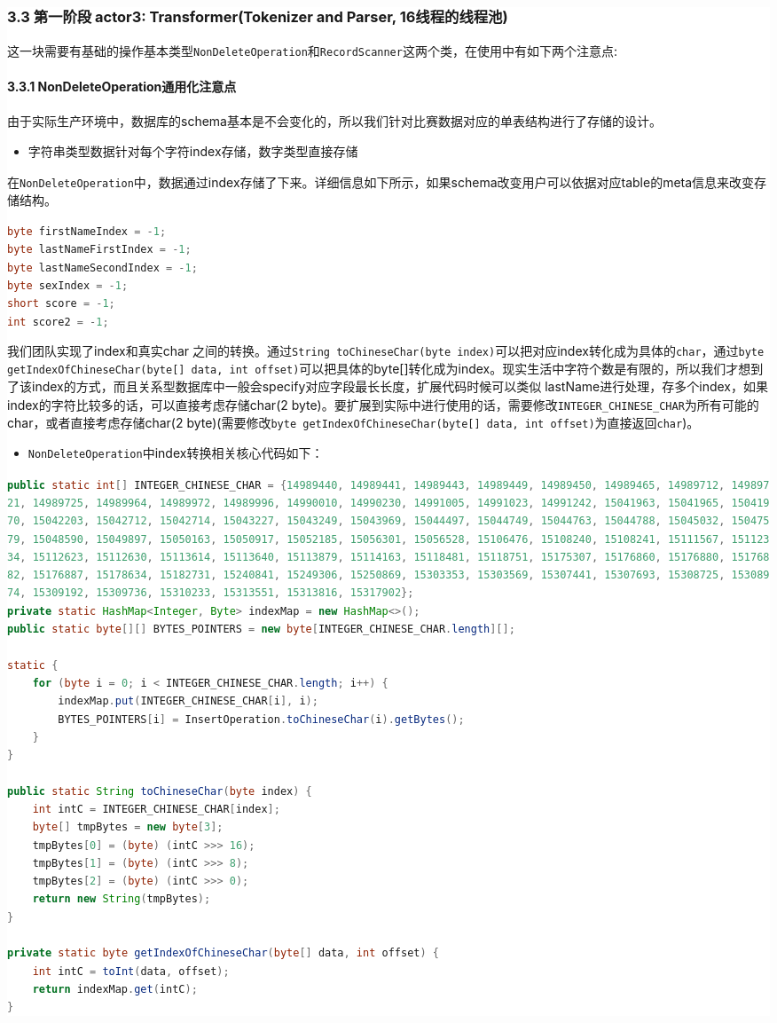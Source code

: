 ### 3.3 第一阶段 actor3: Transformer(Tokenizer and Parser, 16线程的线程池)

这一块需要有基础的操作基本类型`NonDeleteOperation`和`RecordScanner`这两个类，在使用中有如下两个注意点:

#### 3.3.1 NonDeleteOperation通用化注意点

由于实际生产环境中，数据库的schema基本是不会变化的，所以我们针对比赛数据对应的单表结构进行了存储的设计。

* 字符串类型数据针对每个字符index存储，数字类型直接存储

在`NonDeleteOperation`中，数据通过index存储了下来。详细信息如下所示，如果schema改变用户可以依据对应table的meta信息来改变存储结构。

```java
byte firstNameIndex = -1;
byte lastNameFirstIndex = -1;
byte lastNameSecondIndex = -1;
byte sexIndex = -1;
short score = -1;
int score2 = -1;
```

我们团队实现了index和真实char 之间的转换。通过`String toChineseChar(byte index)`可以把对应index转化成为具体的`char`，通过`byte getIndexOfChineseChar(byte[] data, int offset)`可以把具体的byte[]转化成为index。现实生活中字符个数是有限的，所以我们才想到了该index的方式，而且关系型数据库中一般会specify对应字段最长长度，扩展代码时候可以类似 lastName进行处理，存多个index，如果index的字符比较多的话，可以直接考虑存储char(2 byte)。要扩展到实际中进行使用的话，需要修改`INTEGER_CHINESE_CHAR`为所有可能的char，或者直接考虑存储char(2 byte)(需要修改`byte getIndexOfChineseChar(byte[] data, int offset)`为直接返回`char`)。

* `NonDeleteOperation`中index转换相关核心代码如下：

```java
public static int[] INTEGER_CHINESE_CHAR = {14989440, 14989441, 14989443, 14989449, 14989450, 14989465, 14989712, 14989721, 14989725, 14989964, 14989972, 14989996, 14990010, 14990230, 14991005, 14991023, 14991242, 15041963, 15041965, 15041970, 15042203, 15042712, 15042714, 15043227, 15043249, 15043969, 15044497, 15044749, 15044763, 15044788, 15045032, 15047579, 15048590, 15049897, 15050163, 15050917, 15052185, 15056301, 15056528, 15106476, 15108240, 15108241, 15111567, 15112334, 15112623, 15112630, 15113614, 15113640, 15113879, 15114163, 15118481, 15118751, 15175307, 15176860, 15176880, 15176882, 15176887, 15178634, 15182731, 15240841, 15249306, 15250869, 15303353, 15303569, 15307441, 15307693, 15308725, 15308974, 15309192, 15309736, 15310233, 15313551, 15313816, 15317902};
private static HashMap<Integer, Byte> indexMap = new HashMap<>();
public static byte[][] BYTES_POINTERS = new byte[INTEGER_CHINESE_CHAR.length][];

static {
    for (byte i = 0; i < INTEGER_CHINESE_CHAR.length; i++) {
        indexMap.put(INTEGER_CHINESE_CHAR[i], i);
        BYTES_POINTERS[i] = InsertOperation.toChineseChar(i).getBytes();
    }
}

public static String toChineseChar(byte index) {
    int intC = INTEGER_CHINESE_CHAR[index];
    byte[] tmpBytes = new byte[3];
    tmpBytes[0] = (byte) (intC >>> 16);
    tmpBytes[1] = (byte) (intC >>> 8);
    tmpBytes[2] = (byte) (intC >>> 0);
    return new String(tmpBytes);
}

private static byte getIndexOfChineseChar(byte[] data, int offset) {
    int intC = toInt(data, offset);
    return indexMap.get(intC);
}
```
